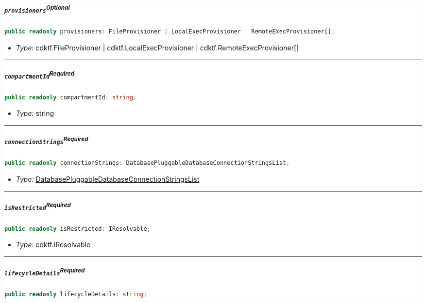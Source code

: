 ##### `provisioners`<sup>Optional</sup> <a name="provisioners" id="rhizo-co-terraform-provider-oci.databasePluggableDatabase.DatabasePluggableDatabase.property.provisioners"></a>

```typescript
public readonly provisioners: FileProvisioner | LocalExecProvisioner | RemoteExecProvisioner[];
```

- *Type:* cdktf.FileProvisioner | cdktf.LocalExecProvisioner | cdktf.RemoteExecProvisioner[]

---

##### `compartmentId`<sup>Required</sup> <a name="compartmentId" id="rhizo-co-terraform-provider-oci.databasePluggableDatabase.DatabasePluggableDatabase.property.compartmentId"></a>

```typescript
public readonly compartmentId: string;
```

- *Type:* string

---

##### `connectionStrings`<sup>Required</sup> <a name="connectionStrings" id="rhizo-co-terraform-provider-oci.databasePluggableDatabase.DatabasePluggableDatabase.property.connectionStrings"></a>

```typescript
public readonly connectionStrings: DatabasePluggableDatabaseConnectionStringsList;
```

- *Type:* <a href="#rhizo-co-terraform-provider-oci.databasePluggableDatabase.DatabasePluggableDatabaseConnectionStringsList">DatabasePluggableDatabaseConnectionStringsList</a>

---

##### `isRestricted`<sup>Required</sup> <a name="isRestricted" id="rhizo-co-terraform-provider-oci.databasePluggableDatabase.DatabasePluggableDatabase.property.isRestricted"></a>

```typescript
public readonly isRestricted: IResolvable;
```

- *Type:* cdktf.IResolvable

---

##### `lifecycleDetails`<sup>Required</sup> <a name="lifecycleDetails" id="rhizo-co-terraform-provider-oci.databasePluggableDatabase.DatabasePluggableDatabase.property.lifecycleDetails"></a>

```typescript
public readonly lifecycleDetails: string;
```
